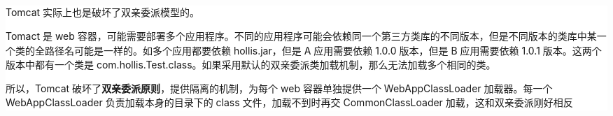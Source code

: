 Tomcat 实际上也是破坏了双亲委派模型的。

Tomact 是 web 容器，可能需要部署多个应用程序。不同的应用程序可能会依赖同一个第三方类库的不同版本，但是不同版本的类库中某一个类的全路径名可能是一样的。如多个应用都要依赖 hollis.jar，但是 A 应用需要依赖 1.0.0 版本，但是 B 应用需要依赖 1.0.1 版本。这两个版本中都有一个类是 com.hollis.Test.class。如果采用默认的双亲委派类加载机制，那么无法加载多个相同的类。

所以，Tomcat 破坏了**双亲委派原则**，提供隔离的机制，为每个 web 容器单独提供一个 WebAppClassLoader 加载器。每一个 WebAppClassLoader 负责加载本身的目录下的 class 文件，加载不到时再交 CommonClassLoader 加载，这和双亲委派刚好相反
